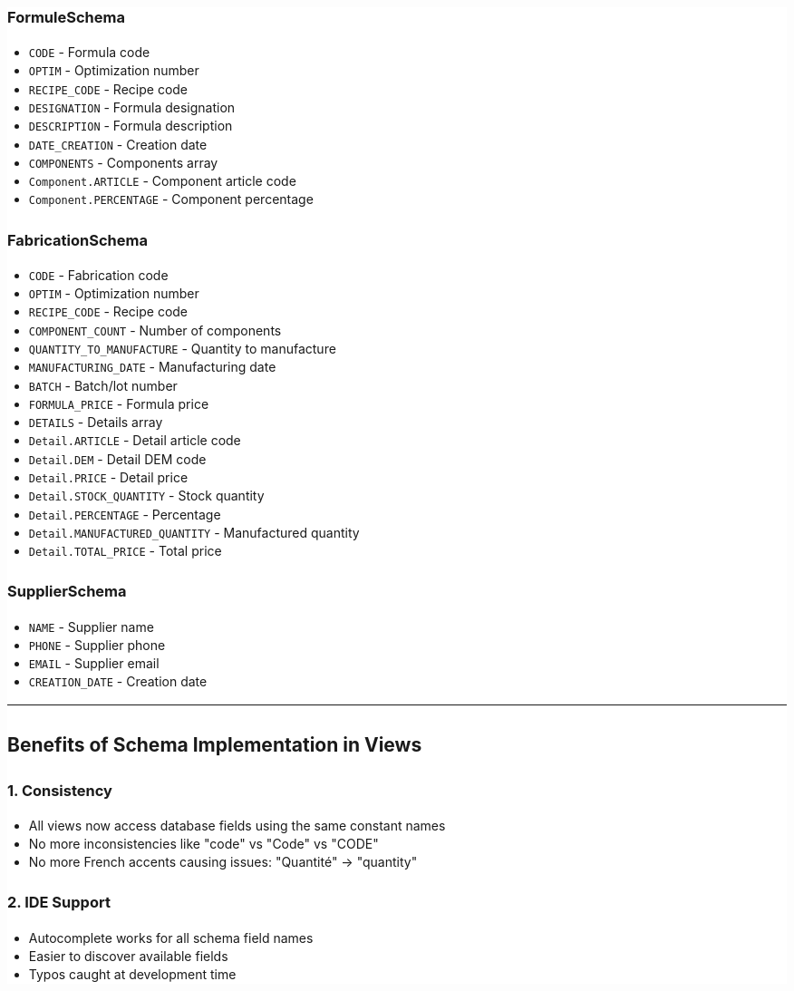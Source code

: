 ### FormuleSchema
- `CODE` - Formula code
- `OPTIM` - Optimization number
- `RECIPE_CODE` - Recipe code
- `DESIGNATION` - Formula designation
- `DESCRIPTION` - Formula description
- `DATE_CREATION` - Creation date
- `COMPONENTS` - Components array
- `Component.ARTICLE` - Component article code
- `Component.PERCENTAGE` - Component percentage

### FabricationSchema
- `CODE` - Fabrication code
- `OPTIM` - Optimization number
- `RECIPE_CODE` - Recipe code
- `COMPONENT_COUNT` - Number of components
- `QUANTITY_TO_MANUFACTURE` - Quantity to manufacture
- `MANUFACTURING_DATE` - Manufacturing date
- `BATCH` - Batch/lot number
- `FORMULA_PRICE` - Formula price
- `DETAILS` - Details array
- `Detail.ARTICLE` - Detail article code
- `Detail.DEM` - Detail DEM code
- `Detail.PRICE` - Detail price
- `Detail.STOCK_QUANTITY` - Stock quantity
- `Detail.PERCENTAGE` - Percentage
- `Detail.MANUFACTURED_QUANTITY` - Manufactured quantity
- `Detail.TOTAL_PRICE` - Total price

### SupplierSchema
- `NAME` - Supplier name
- `PHONE` - Supplier phone
- `EMAIL` - Supplier email
- `CREATION_DATE` - Creation date

---

## Benefits of Schema Implementation in Views

### 1. **Consistency**
- All views now access database fields using the same constant names
- No more inconsistencies like "code" vs "Code" vs "CODE"
- No more French accents causing issues: "Quantité" → "quantity"

### 2. **IDE Support**
- Autocomplete works for all schema field names
- Easier to discover available fields
- Typos caught at development time
